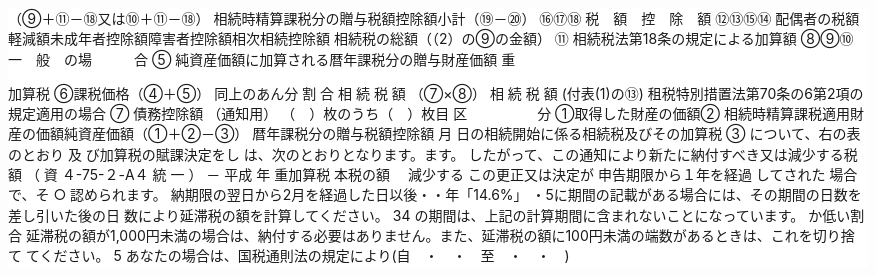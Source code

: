 （⑨＋⑪－⑱又は⑩＋⑪－⑱）
相続時精算課税分の贈与税額控除額小計（⑲－⑳）
⑯⑰⑱
税　額　控　除　額
⑫⑬⑮⑭
配偶者の税額軽減額未成年者控除額障害者控除額相次相続控除額
相続税の総額（（2）の⑨の金額）
⑪
相続税法第18条の規定による加算額
⑧⑨⑩
一　般　の場　　　合
⑤
純資産価額に加算される暦年課税分の贈与財産価額
重

加算税
⑥課税価格（④＋⑤）
同上のあん分 割 合
相 続 税 額
（⑦×⑧）
相 続 税 額
(付表(1)の⑬)
租税特別措置法第70条の6第2項の規定適用の場合
⑦
債務控除額
（通知用）
（　）枚のうち（　）枚目
区　　　　　分
①取得した財産の価額②
相続時精算課税適用財産の価額純資産価額（①＋②－③）
暦年課税分の贈与税額控除額
月 日の相続開始に係る相続税及びその加算税
③
について、右の表のとおり 及
び加算税の賦課決定をし
は、次のとおりとなります。ます。
したがって、この通知により新たに納付すべき又は減少する税額
（
資
４-75-２-A４
統
一
）
－
平成 年
重加算税
本税の額
　減少する
この更正又は決定が
申告期限から１年を経過
してされた
場合で、そ
○
認められます。
納期限の翌日から2月を経過した日以後・・年「14.6%」
・5に期間の記載がある場合には、その期間の日数を差し引いた後の日
数により延滞税の額を計算してください。
34
の期間は、上記の計算期間に含まれないことになっています。
か低い割合
延滞税の額が1,000円未満の場合は、納付する必要はありません。また、延滞税の額に100円未満の端数があるときは、これを切り捨て
てください。
5
あなたの場合は、国税通則法の規定により(自　・　・　至　・　・　)